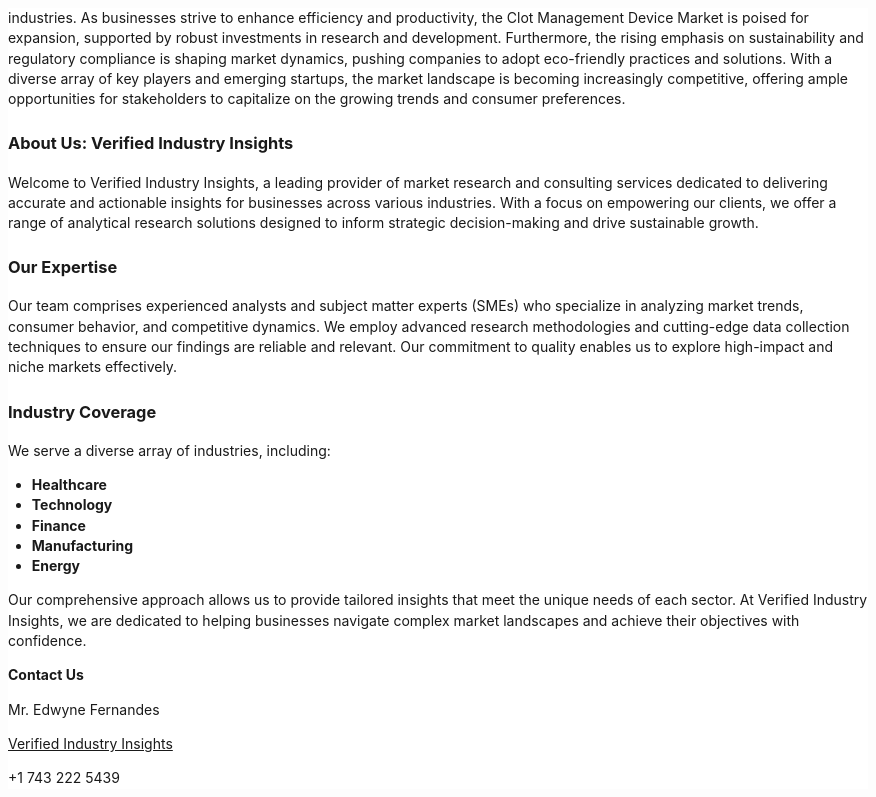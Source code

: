industries. As businesses strive to enhance efficiency and productivity, the Clot Management Device Market is poised for expansion, supported by robust investments in research and development. Furthermore, the rising emphasis on sustainability and regulatory compliance is shaping market dynamics, pushing companies to adopt eco-friendly practices and solutions. With a diverse array of key players and emerging startups, the market landscape is becoming increasingly competitive, offering ample opportunities for stakeholders to capitalize on the growing trends and consumer preferences.</p><h3>About Us: Verified Industry Insights</h3><p>Welcome to Verified Industry Insights, a leading provider of market research and consulting services dedicated to delivering accurate and actionable insights for businesses across various industries. With a focus on empowering our clients, we offer a range of analytical research solutions designed to inform strategic decision-making and drive sustainable growth.</p><h3>Our Expertise</h3><p>Our team comprises experienced analysts and subject matter experts (SMEs) who specialize in analyzing market trends, consumer behavior, and competitive dynamics. We employ advanced research methodologies and cutting-edge data collection techniques to ensure our findings are reliable and relevant. Our commitment to quality enables us to explore high-impact and niche markets effectively.</p><h3>Industry Coverage</h3><p>We serve a diverse array of industries, including:</p><ul><li><strong>Healthcare</strong></li><li><strong>Technology</strong></li><li><strong>Finance</strong></li><li><strong>Manufacturing</strong></li><li><strong>Energy</strong></li></ul><p>Our comprehensive approach allows us to provide tailored insights that meet the unique needs of each sector. At Verified Industry Insights, we are dedicated to helping businesses navigate complex market landscapes and achieve their objectives with confidence.</p><p><strong>Contact Us</strong></p><p>Mr. Edwyne Fernandes</p><p><a href="https://www.verifiedindustryinsights.com/">Verified Industry Insights</a></p><p>+1 743 222 5439</p>
